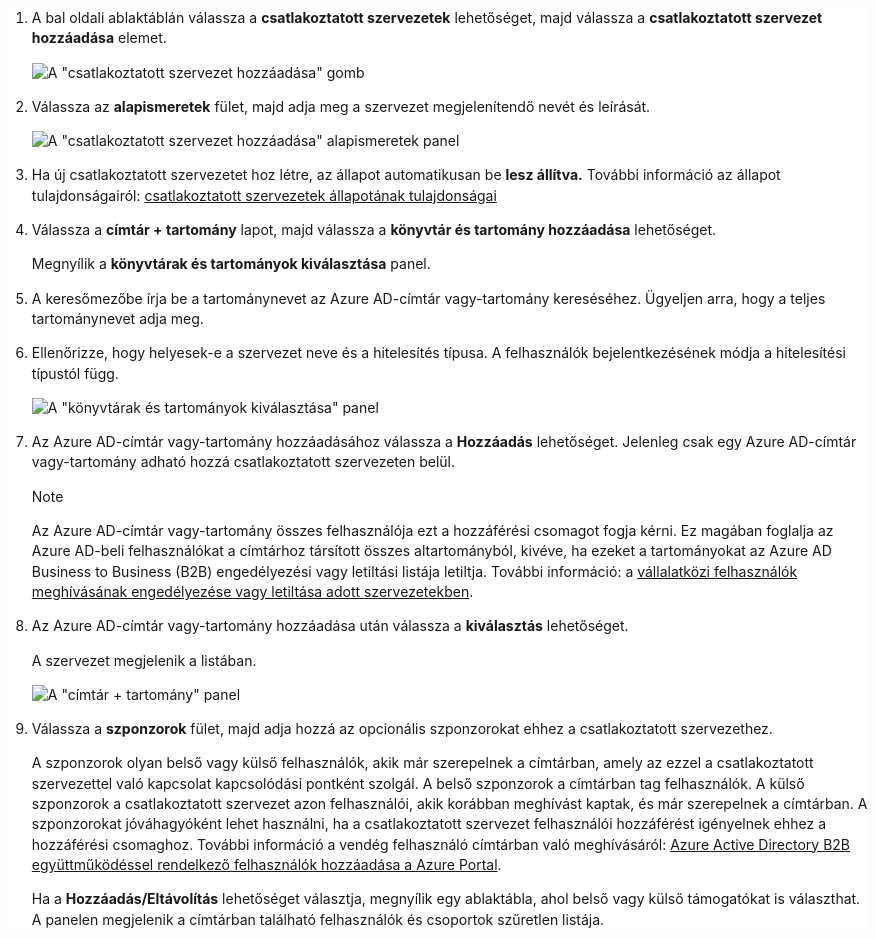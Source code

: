 1. A bal oldali ablaktáblán válassza a **csatlakoztatott szervezetek** lehetőséget, majd válassza a **csatlakoztatott szervezet hozzáadása** elemet.

    ![A "csatlakoztatott szervezet hozzáadása" gomb](./media/entitlement-management-organization/connected-organization.png)

1. Válassza az **alapismeretek** fület, majd adja meg a szervezet megjelenítendő nevét és leírását.

    ![A "csatlakoztatott szervezet hozzáadása" alapismeretek panel](./media/entitlement-management-organization/organization-basics.png)

1. Ha új csatlakoztatott szervezetet hoz létre, az állapot automatikusan be **lesz állítva.** További információ az állapot tulajdonságairól: [csatlakoztatott szervezetek állapotának tulajdonságai](#state-properties-of-connected-organizations)

1. Válassza a **címtár + tartomány** lapot, majd válassza a **könyvtár és tartomány hozzáadása** lehetőséget.

    Megnyílik a **könyvtárak és tartományok kiválasztása** panel.

1. A keresőmezőbe írja be a tartománynevet az Azure AD-címtár vagy-tartomány kereséséhez. Ügyeljen arra, hogy a teljes tartománynevet adja meg.

1. Ellenőrizze, hogy helyesek-e a szervezet neve és a hitelesítés típusa. A felhasználók bejelentkezésének módja a hitelesítési típustól függ.

    ![A "könyvtárak és tartományok kiválasztása" panel](./media/entitlement-management-organization/organization-select-directories-domains.png)

1. Az Azure AD-címtár vagy-tartomány hozzáadásához válassza a **Hozzáadás** lehetőséget. Jelenleg csak egy Azure AD-címtár vagy-tartomány adható hozzá csatlakoztatott szervezeten belül.

    > [!NOTE]
    > Az Azure AD-címtár vagy-tartomány összes felhasználója ezt a hozzáférési csomagot fogja kérni. Ez magában foglalja az Azure AD-beli felhasználókat a címtárhoz társított összes altartományból, kivéve, ha ezeket a tartományokat az Azure AD Business to Business (B2B) engedélyezési vagy letiltási listája letiltja. További információ: a [vállalatközi felhasználók meghívásának engedélyezése vagy letiltása adott szervezetekben](../external-identities/allow-deny-list.md).

1. Az Azure AD-címtár vagy-tartomány hozzáadása után válassza a **kiválasztás** lehetőséget.

    A szervezet megjelenik a listában.

    ![A "címtár + tartomány" panel](./media/entitlement-management-organization/organization-directory-domain.png)

1. Válassza a **szponzorok** fület, majd adja hozzá az opcionális szponzorokat ehhez a csatlakoztatott szervezethez.

    A szponzorok olyan belső vagy külső felhasználók, akik már szerepelnek a címtárban, amely az ezzel a csatlakoztatott szervezettel való kapcsolat kapcsolódási pontként szolgál. A belső szponzorok a címtárban tag felhasználók. A külső szponzorok a csatlakoztatott szervezet azon felhasználói, akik korábban meghívást kaptak, és már szerepelnek a címtárban. A szponzorokat jóváhagyóként lehet használni, ha a csatlakoztatott szervezet felhasználói hozzáférést igényelnek ehhez a hozzáférési csomaghoz. További információ a vendég felhasználó címtárban való meghívásáról: [Azure Active Directory B2B együttműködéssel rendelkező felhasználók hozzáadása a Azure Portal](../external-identities/add-users-administrator.md).

    Ha a **Hozzáadás/Eltávolítás** lehetőséget választja, megnyílik egy ablaktábla, ahol belső vagy külső támogatókat is választhat. A panelen megjelenik a címtárban található felhasználók és csoportok szűretlen listája.
